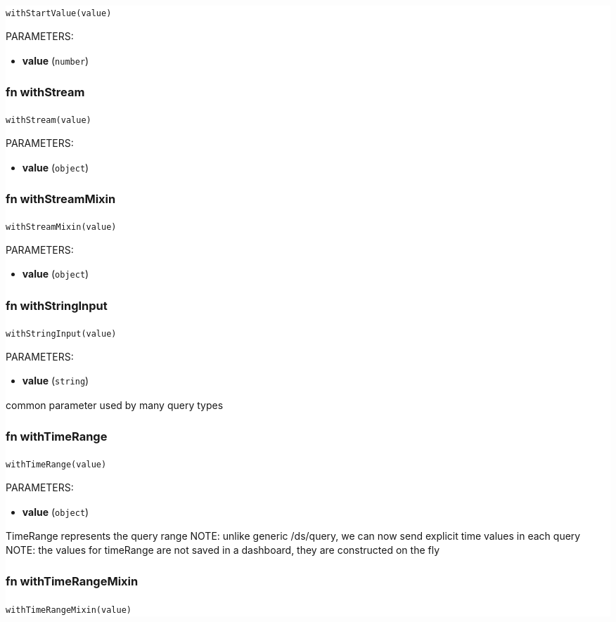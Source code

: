 ```jsonnet
withStartValue(value)
```

PARAMETERS:

* **value** (`number`)


### fn withStream

```jsonnet
withStream(value)
```

PARAMETERS:

* **value** (`object`)


### fn withStreamMixin

```jsonnet
withStreamMixin(value)
```

PARAMETERS:

* **value** (`object`)


### fn withStringInput

```jsonnet
withStringInput(value)
```

PARAMETERS:

* **value** (`string`)

common parameter used by many query types
### fn withTimeRange

```jsonnet
withTimeRange(value)
```

PARAMETERS:

* **value** (`object`)

TimeRange represents the query range
NOTE: unlike generic /ds/query, we can now send explicit time values in each query
NOTE: the values for timeRange are not saved in a dashboard, they are constructed on the fly
### fn withTimeRangeMixin

```jsonnet
withTimeRangeMixin(value)
```
